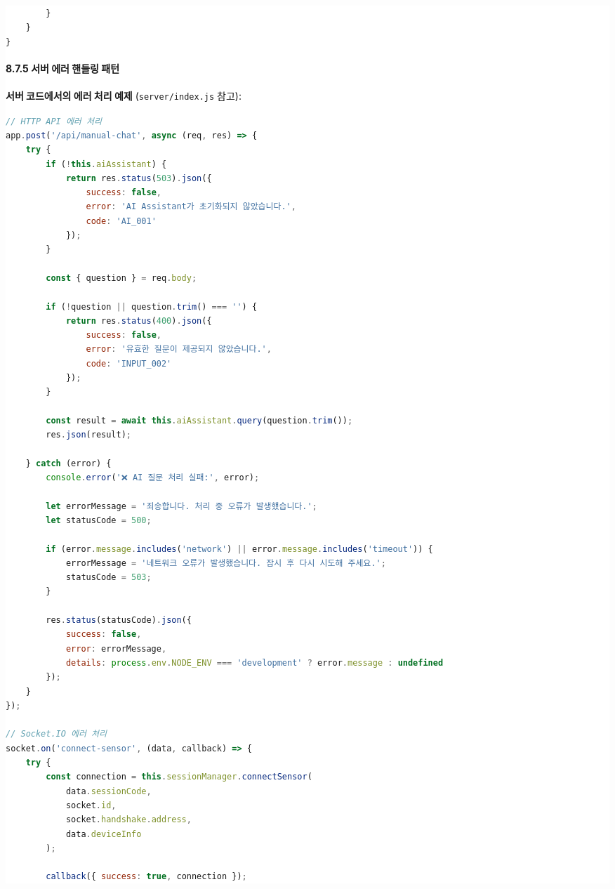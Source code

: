 ```javascript
        }
    }
}
```

#### 8.7.5 서버 에러 핸들링 패턴

**서버 코드에서의 에러 처리 예제** (`server/index.js` 참고):

```javascript
// HTTP API 에러 처리
app.post('/api/manual-chat', async (req, res) => {
    try {
        if (!this.aiAssistant) {
            return res.status(503).json({
                success: false,
                error: 'AI Assistant가 초기화되지 않았습니다.',
                code: 'AI_001'
            });
        }

        const { question } = req.body;

        if (!question || question.trim() === '') {
            return res.status(400).json({
                success: false,
                error: '유효한 질문이 제공되지 않았습니다.',
                code: 'INPUT_002'
            });
        }

        const result = await this.aiAssistant.query(question.trim());
        res.json(result);

    } catch (error) {
        console.error('❌ AI 질문 처리 실패:', error);

        let errorMessage = '죄송합니다. 처리 중 오류가 발생했습니다.';
        let statusCode = 500;

        if (error.message.includes('network') || error.message.includes('timeout')) {
            errorMessage = '네트워크 오류가 발생했습니다. 잠시 후 다시 시도해 주세요.';
            statusCode = 503;
        }

        res.status(statusCode).json({
            success: false,
            error: errorMessage,
            details: process.env.NODE_ENV === 'development' ? error.message : undefined
        });
    }
});

// Socket.IO 에러 처리
socket.on('connect-sensor', (data, callback) => {
    try {
        const connection = this.sessionManager.connectSensor(
            data.sessionCode,
            socket.id,
            socket.handshake.address,
            data.deviceInfo
        );

        callback({ success: true, connection });
```